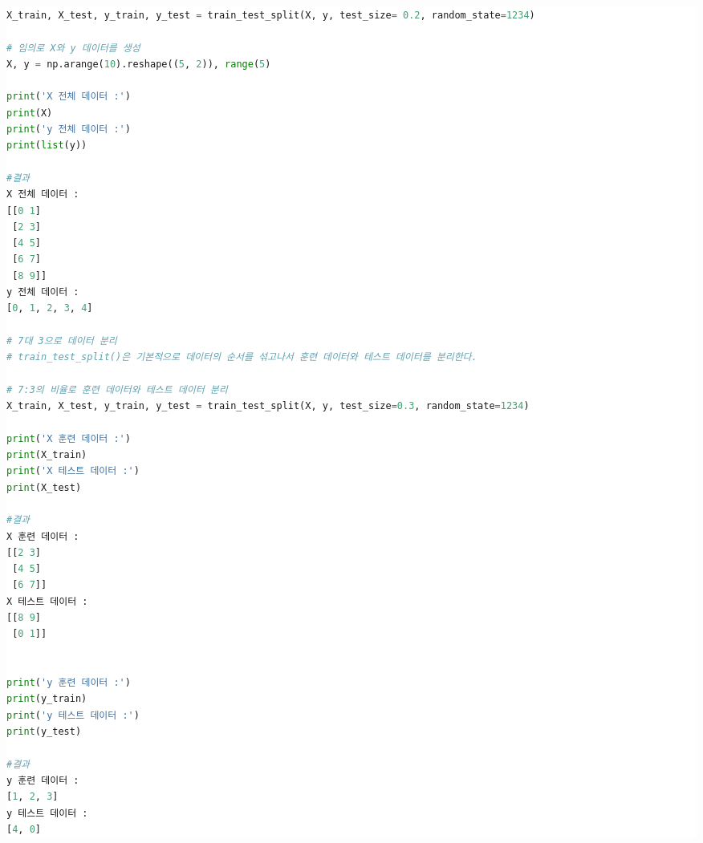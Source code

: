 ```python
X_train, X_test, y_train, y_test = train_test_split(X, y, test_size= 0.2, random_state=1234)

# 임의로 X와 y 데이터를 생성
X, y = np.arange(10).reshape((5, 2)), range(5)

print('X 전체 데이터 :')
print(X)
print('y 전체 데이터 :')
print(list(y))

#결과
X 전체 데이터 :
[[0 1]
 [2 3]
 [4 5]
 [6 7]
 [8 9]]
y 전체 데이터 :
[0, 1, 2, 3, 4]

# 7대 3으로 데이터 분리
# train_test_split()은 기본적으로 데이터의 순서를 섞고나서 훈련 데이터와 테스트 데이터를 분리한다.

# 7:3의 비율로 훈련 데이터와 테스트 데이터 분리
X_train, X_test, y_train, y_test = train_test_split(X, y, test_size=0.3, random_state=1234)

print('X 훈련 데이터 :')
print(X_train)
print('X 테스트 데이터 :')
print(X_test)

#결과
X 훈련 데이터 :
[[2 3]
 [4 5]
 [6 7]]
X 테스트 데이터 :
[[8 9]
 [0 1]]


print('y 훈련 데이터 :')
print(y_train)
print('y 테스트 데이터 :')
print(y_test)

#결과
y 훈련 데이터 :
[1, 2, 3]
y 테스트 데이터 :
[4, 0]
```
